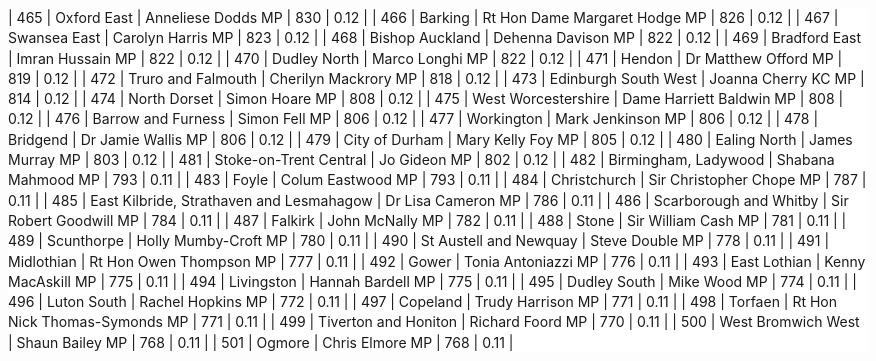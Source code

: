 | 465 | Oxford East | Anneliese Dodds MP | 830 | 0.12 |
| 466 | Barking | Rt Hon Dame Margaret Hodge MP | 826 | 0.12 |
| 467 | Swansea East | Carolyn Harris MP | 823 | 0.12 |
| 468 | Bishop Auckland | Dehenna Davison MP | 822 | 0.12 |
| 469 | Bradford East | Imran Hussain MP | 822 | 0.12 |
| 470 | Dudley North | Marco Longhi MP | 822 | 0.12 |
| 471 | Hendon | Dr Matthew Offord MP | 819 | 0.12 |
| 472 | Truro and Falmouth | Cherilyn Mackrory MP | 818 | 0.12 |
| 473 | Edinburgh South West | Joanna Cherry KC MP | 814 | 0.12 |
| 474 | North Dorset | Simon Hoare MP | 808 | 0.12 |
| 475 | West Worcestershire | Dame Harriett Baldwin MP | 808 | 0.12 |
| 476 | Barrow and Furness | Simon Fell MP | 806 | 0.12 |
| 477 | Workington | Mark Jenkinson MP | 806 | 0.12 |
| 478 | Bridgend | Dr Jamie Wallis MP | 806 | 0.12 |
| 479 | City of Durham | Mary Kelly Foy MP | 805 | 0.12 |
| 480 | Ealing North | James Murray MP | 803 | 0.12 |
| 481 | Stoke-on-Trent Central | Jo Gideon MP | 802 | 0.12 |
| 482 | Birmingham, Ladywood | Shabana Mahmood MP | 793 | 0.11 |
| 483 | Foyle | Colum Eastwood MP | 793 | 0.11 |
| 484 | Christchurch | Sir Christopher Chope MP | 787 | 0.11 |
| 485 | East Kilbride, Strathaven and Lesmahagow | Dr Lisa Cameron MP | 786 | 0.11 |
| 486 | Scarborough and Whitby | Sir Robert Goodwill MP | 784 | 0.11 |
| 487 | Falkirk | John McNally MP | 782 | 0.11 |
| 488 | Stone | Sir William Cash MP | 781 | 0.11 |
| 489 | Scunthorpe | Holly Mumby-Croft MP | 780 | 0.11 |
| 490 | St Austell and Newquay | Steve Double MP | 778 | 0.11 |
| 491 | Midlothian | Rt Hon Owen Thompson MP | 777 | 0.11 |
| 492 | Gower | Tonia Antoniazzi MP | 776 | 0.11 |
| 493 | East Lothian | Kenny MacAskill MP | 775 | 0.11 |
| 494 | Livingston | Hannah Bardell MP | 775 | 0.11 |
| 495 | Dudley South | Mike Wood MP | 774 | 0.11 |
| 496 | Luton South | Rachel Hopkins MP | 772 | 0.11 |
| 497 | Copeland | Trudy Harrison MP | 771 | 0.11 |
| 498 | Torfaen | Rt Hon Nick Thomas-Symonds MP | 771 | 0.11 |
| 499 | Tiverton and Honiton | Richard Foord MP | 770 | 0.11 |
| 500 | West Bromwich West | Shaun Bailey MP | 768 | 0.11 |
| 501 | Ogmore | Chris Elmore MP | 768 | 0.11 |